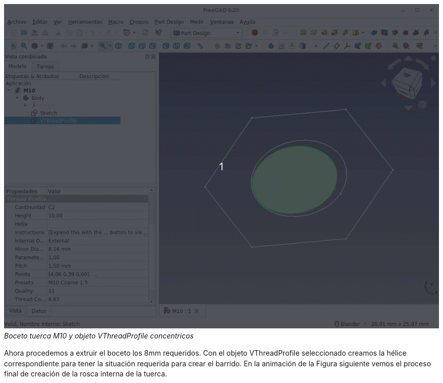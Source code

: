 ![Boceto tuerca M10 y objeto VThreadProfile concentricos](../img/tornillos/ThreadProfile/concentricos.gif)  
*Boceto tuerca M10 y objeto VThreadProfile concentricos*

</center>

Ahora procedemos a extruir el boceto los 8mm requeridos. Con el objeto VThreadProfile seleccionado creamos la hélice correspondiente para tener la situación requerida para crear el barrido. En la animación de la Figura siguiente vemos el proceso final de creación de la rosca interna de la tuerca.

<center>
